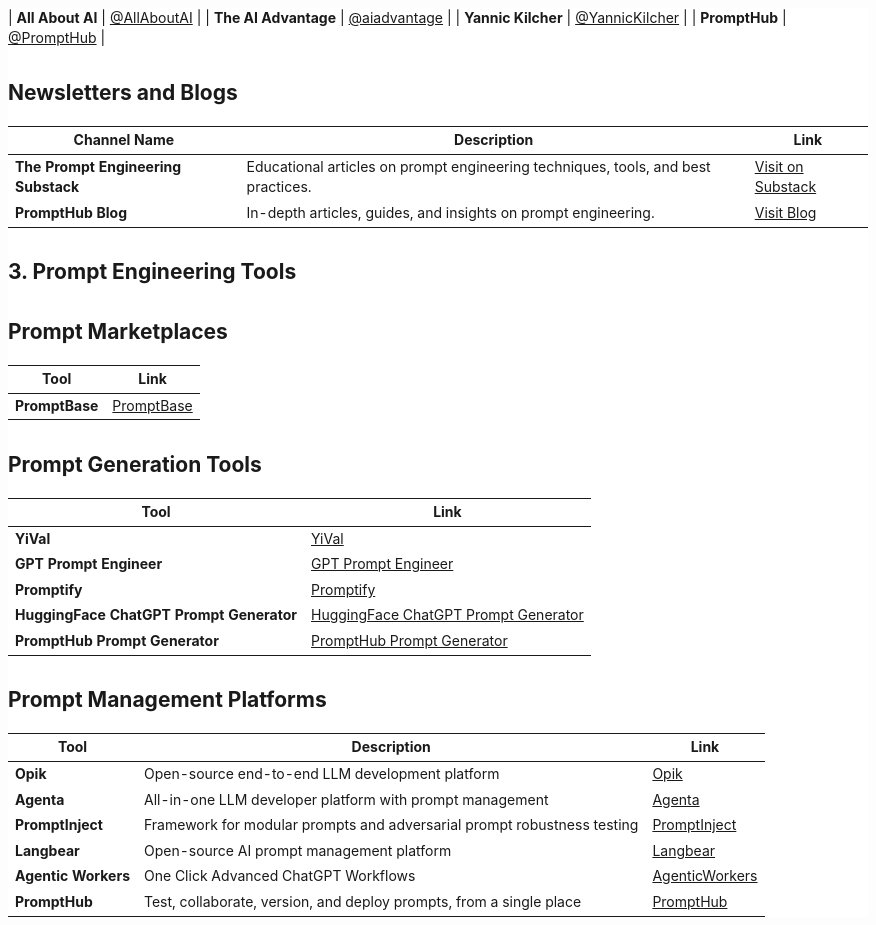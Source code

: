 | **All About AI** | [@AllAboutAI](https://www.youtube.com/@AllAboutAI) |
| **The AI Advantage** | [@aiadvantage](https://www.youtube.com/@aiadvantage) |
| **Yannic Kilcher** | [@YannicKilcher](https://www.youtube.com/@YannicKilcher) |
| **PromptHub** | [@PromptHub](https://www.youtube.com/@PromptHub_AI) |

## Newsletters and Blogs

| **Channel Name**                     | **Description**                                            | **Link**                                |
|--------------------------------------|------------------------------------------------------------|-----------------------------------------|
| **The Prompt Engineering Substack**  | Educational articles on prompt engineering techniques, tools, and best practices. | [Visit on Substack](https://prompthub.substack.com/) |
| **PromptHub Blog**                   | In-depth articles, guides, and insights on prompt engineering. | [Visit Blog](https://www.prompthub.us/blog) |

## 3. Prompt Engineering Tools

## Prompt Marketplaces

| **Tool**              | **Link** |
|-----------------------|----------|
| **PromptBase**        | [PromptBase](https://promptbase.com/) |

## Prompt Generation Tools

| **Tool**                     | **Link** |
|------------------------------|----------|
| **YiVal**                    | [YiVal](https://github.com/YiVal/YiVal) |
| **GPT Prompt Engineer**      | [GPT Prompt Engineer](https://github.com/mshumer/gpt-prompt-engineer) |
| **Promptify**                | [Promptify](https://github.com/promptslab/Promptify) |
| **HuggingFace ChatGPT Prompt Generator** | [HuggingFace ChatGPT Prompt Generator](https://huggingface.co/spaces/merve/ChatGPT-prompt-generator) |
| **PromptHub Prompt Generator** | [PromptHub Prompt Generator](https://www.prompthub.us/features/prompt-generator) |


## Prompt Management Platforms

| **Tool**                   | **Description** | **Link** |
|----------------------------|-----------------|----------|
| **Opik**                   | Open-source end-to-end LLM development platform | [Opik](https://github.com/comet-ml/opik) |
| **Agenta**                 | All-in-one LLM developer platform with prompt management | [Agenta](https://github.com/agenta-ai/agenta) |
| **PromptInject**           | Framework for modular prompts and adversarial prompt robustness testing | [PromptInject](https://github.com/agencyenterprise/PromptInject) |
| **Langbear**               | Open-source AI prompt management platform | [Langbear](https://langbear.runbear.io/introduction) |
| **Agentic Workers**        | One Click Advanced ChatGPT Workflows  | [AgenticWorkers](https://agenticworkers.com/) |
| **PromptHub**              | Test, collaborate, version, and deploy prompts, from a single place | [PromptHub](https://www.prompthub.us/) |
